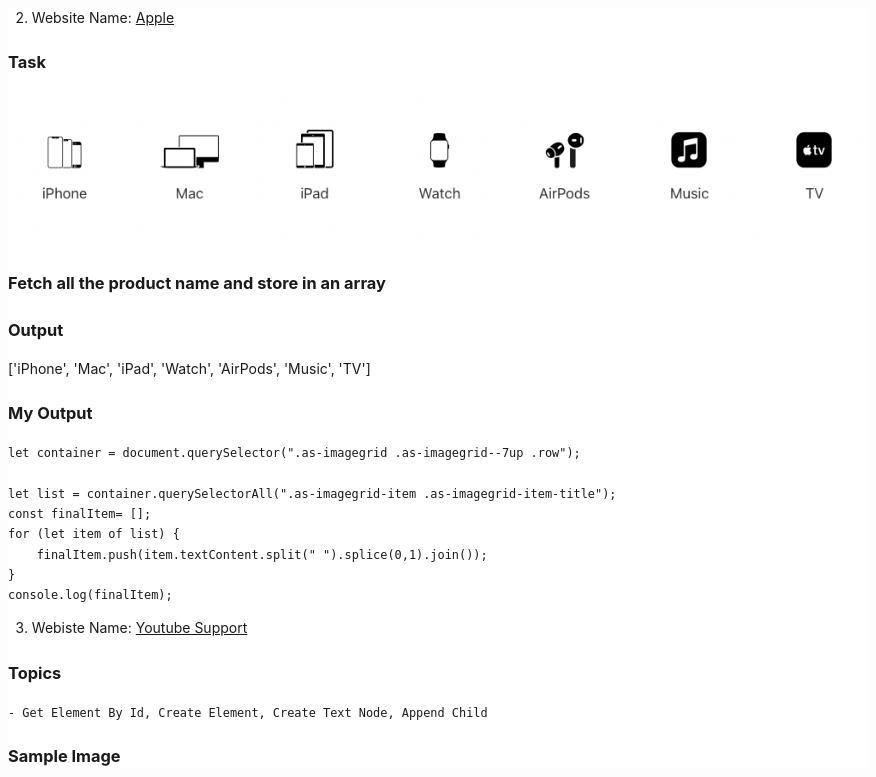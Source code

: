 2. Website Name: [Apple](https://support.apple.com/en-in)

### Task

![Store](./Picture_3.png)

### Fetch all the product name and store in an array

### Output

['iPhone', 'Mac', 'iPad', 'Watch', 'AirPods', 'Music', 'TV']

### My Output

```
let container = document.querySelector(".as-imagegrid .as-imagegrid--7up .row");

let list = container.querySelectorAll(".as-imagegrid-item .as-imagegrid-item-title");
const finalItem= [];
for (let item of list) {
    finalItem.push(item.textContent.split(" ").splice(0,1).join());
}
console.log(finalItem);

```

3. Webiste Name: [Youtube Support](https://support.google.com/youtube/)

### Topics

    - Get Element By Id, Create Element, Create Text Node, Append Child

### Sample Image

